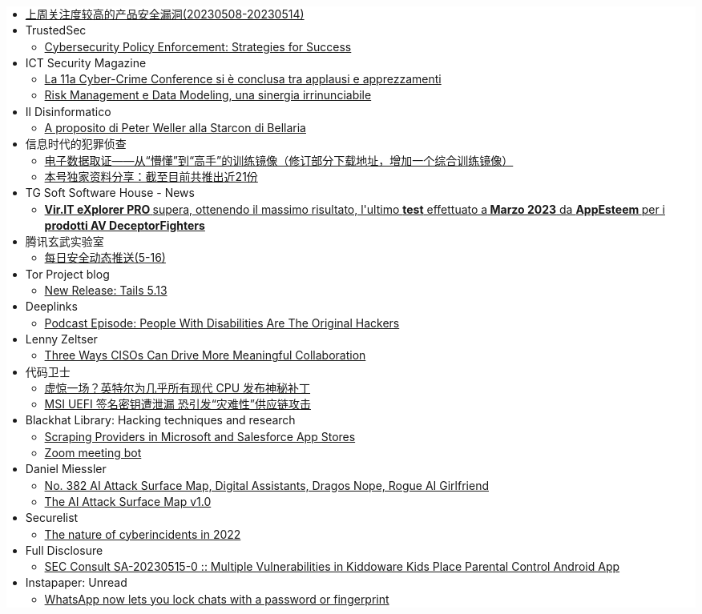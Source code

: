   - [上周关注度较高的产品安全漏洞(20230508-20230514)](https://mp.weixin.qq.com/s?__biz=MzIwNDk0MDgxMw==&mid=2247498326&idx=2&sn=89020c1349dec9121ac5f5a0e429947f&chksm=973ac934a04d40226f1edfa9a7c3a9af403c4835dc1b0fa2bbaf09780480d40d295c68f7b99f&scene=58&subscene=0#rd)
- TrustedSec
  - [Cybersecurity Policy Enforcement: Strategies for Success](https://www.trustedsec.com/blog/cybersecurity-policy-enforcement-strategies-for-success/)
- ICT Security Magazine
  - [La 11a Cyber-Crime Conference si è conclusa tra applausi e apprezzamenti](https://www.ictsecuritymagazine.com/notizie/la-11a-cyber-crime-conference-si-e-conclusa-tra-applausi-e-apprezzamenti/)
  - [Risk Management e Data Modeling, una sinergia irrinunciabile](https://www.ictsecuritymagazine.com/articoli/risk-management-e-data-modeling-una-sinergia-irrinunciabile/)
- Il Disinformatico
  - [A proposito di Peter Weller alla Starcon di Bellaria](http://attivissimo.blogspot.com/2023/05/a-proposito-di-peter-weller-alla.html)
- 信息时代的犯罪侦查
  - [电子数据取证——从“懵懂”到“高手”的训练镜像（修订部分下载地址，增加一个综合训练镜像）](https://mp.weixin.qq.com/s?__biz=MzAxNTA4NDAwOQ==&mid=2650736814&idx=1&sn=17416b994cd8001d78dee0d0aab854a9&chksm=8382d828b4f5513e178de2f627ac6ab77539c573cc55a9e078acf2c9bbbcdd5eb5c81e2d48d7&scene=58&subscene=0#rd)
  - [本号独家资料分享：截至目前共推出近21份](https://mp.weixin.qq.com/s?__biz=MzAxNTA4NDAwOQ==&mid=2650736814&idx=2&sn=de79d63ef396836278f9f5e32ccee0c6&chksm=8382d828b4f5513e28203ab741837c230e7d9f1517a8fbe4b6256d5affd288563e88d798c91a&scene=58&subscene=0#rd)
- TG Soft Software House - News
  - [<strong>Vir.IT eXplorer PRO</strong><strong> </strong>supera, ottenendo il massimo risultato, l'ultimo <strong>test</strong> effettuato a<strong> Marzo 2023</strong> da <strong>AppEsteem </strong>per i <strong>prodotti AV DeceptorFighters</strong>](http://www.tgsoft.it/italy/news_archivio.asp?id=1432)
- 腾讯玄武实验室
  - [每日安全动态推送(5-16)](https://mp.weixin.qq.com/s?__biz=MzA5NDYyNDI0MA==&mid=2651958974&idx=1&sn=4da5bffc2c2b11562d44a4d6cda47b67&chksm=8baece21bcd94737674787343412935a2435dbfea75c6fd9ee44d9aa6886ed5839489989c493&scene=58&subscene=0#rd)
- Tor Project blog
  - [New Release: Tails 5.13](https://blog.torproject.org/new-release-tails-513/)
- Deeplinks
  - [Podcast Episode: People With Disabilities Are The Original Hackers](https://www.eff.org/deeplinks/2023/05/podcast-episode-people-disabilities-are-original-hackers)
- Lenny Zeltser
  - [Three Ways CISOs Can Drive More Meaningful Collaboration](https://zeltser.com/cisos-and-collaboration/)
- 代码卫士
  - [虚惊一场？英特尔为几乎所有现代 CPU 发布神秘补丁](https://mp.weixin.qq.com/s?__biz=MzI2NTg4OTc5Nw==&mid=2247516496&idx=1&sn=abeb68405b9da13d650993ec601fb8b3&chksm=ea94b03adde3392c43f6bd1b06a329aa3f7b78ddbef6ba95f53374665a1407048938901c0e4b&scene=58&subscene=0#rd)
  - [MSI UEFI 签名密钥遭泄漏 恐引发“灾难性”供应链攻击](https://mp.weixin.qq.com/s?__biz=MzI2NTg4OTc5Nw==&mid=2247516496&idx=2&sn=05ab156deeadfbc7ffedcd43bddc9323&chksm=ea94b03adde3392c30cec047021b94f806acaf2848ef08ac6345d0cbd3ef6ba3d31e4c124cc5&scene=58&subscene=0#rd)
- Blackhat Library: Hacking techniques and research
  - [Scraping Providers in Microsoft and Salesforce App Stores](https://www.reddit.com/r/blackhat/comments/13j9dye/scraping_providers_in_microsoft_and_salesforce/)
  - [Zoom meeting bot](https://www.reddit.com/r/blackhat/comments/13iznqd/zoom_meeting_bot/)
- Daniel Miessler
  - [No. 382 AI Attack Surface Map, Digital Assistants, Dragos Nope, Rogue AI Girlfriend](https://danielmiessler.com/podcast/no-382-ai-attack-surface-map-digital-assistants-dragos-nope-rogue-ai-girlfriend/)
  - [The AI Attack Surface Map v1.0](https://danielmiessler.com/blog/the-ai-attack-surface-map-v1-0/)
- Securelist
  - [The nature of cyberincidents in 2022](https://securelist.com/kaspersky-incident-response-report-2022/109680/)
- Full Disclosure
  - [SEC Consult SA-20230515-0 :: Multiple Vulnerabilities in Kiddoware Kids Place Parental Control Android App](https://seclists.org/fulldisclosure/2023/May/5)
- Instapaper: Unread
  - [WhatsApp now lets you lock chats with a password or fingerprint](https://www.bleepingcomputer.com/news/security/whatsapp-now-lets-you-lock-chats-with-a-password-or-fingerprint/)